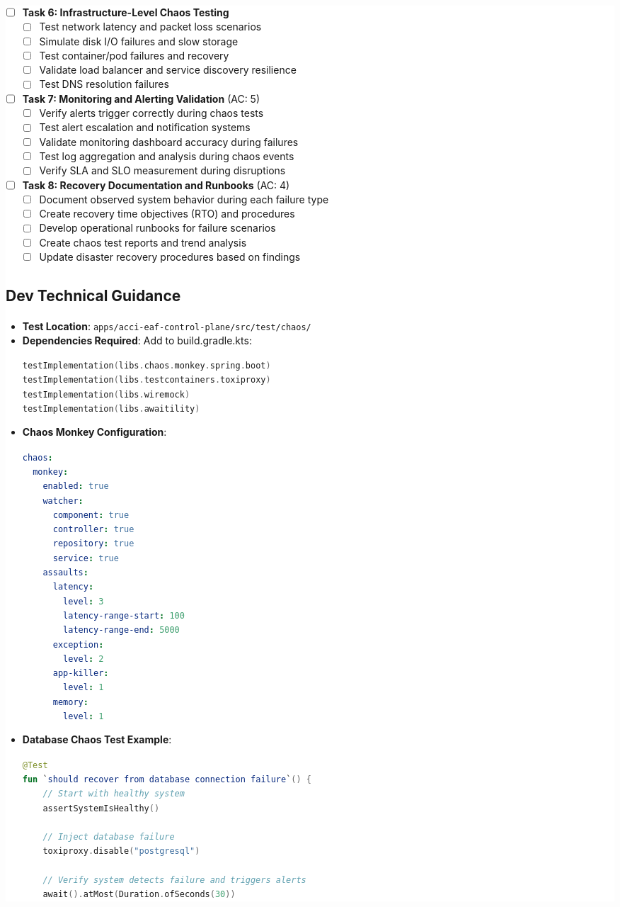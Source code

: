 - [ ] **Task 6: Infrastructure-Level Chaos Testing**
  - [ ] Test network latency and packet loss scenarios
  - [ ] Simulate disk I/O failures and slow storage
  - [ ] Test container/pod failures and recovery
  - [ ] Validate load balancer and service discovery resilience
  - [ ] Test DNS resolution failures

- [ ] **Task 7: Monitoring and Alerting Validation** (AC: 5)
  - [ ] Verify alerts trigger correctly during chaos tests
  - [ ] Test alert escalation and notification systems
  - [ ] Validate monitoring dashboard accuracy during failures
  - [ ] Test log aggregation and analysis during chaos events
  - [ ] Verify SLA and SLO measurement during disruptions

- [ ] **Task 8: Recovery Documentation and Runbooks** (AC: 4)
  - [ ] Document observed system behavior during each failure type
  - [ ] Create recovery time objectives (RTO) and procedures
  - [ ] Develop operational runbooks for failure scenarios
  - [ ] Create chaos test reports and trend analysis
  - [ ] Update disaster recovery procedures based on findings

## Dev Technical Guidance

- **Test Location**: `apps/acci-eaf-control-plane/src/test/chaos/`
- **Dependencies Required**: Add to build.gradle.kts:
  ```kotlin
  testImplementation(libs.chaos.monkey.spring.boot)
  testImplementation(libs.testcontainers.toxiproxy)
  testImplementation(libs.wiremock)
  testImplementation(libs.awaitility)
  ```
- **Chaos Monkey Configuration**:
  ```yaml
  chaos:
    monkey:
      enabled: true
      watcher:
        component: true
        controller: true
        repository: true
        service: true
      assaults:
        latency:
          level: 3
          latency-range-start: 100
          latency-range-end: 5000
        exception:
          level: 2
        app-killer:
          level: 1
        memory:
          level: 1
  ```
- **Database Chaos Test Example**:
  ```kotlin
  @Test
  fun `should recover from database connection failure`() {
      // Start with healthy system
      assertSystemIsHealthy()
      
      // Inject database failure
      toxiproxy.disable("postgresql")
      
      // Verify system detects failure and triggers alerts
      await().atMost(Duration.ofSeconds(30))
  ```